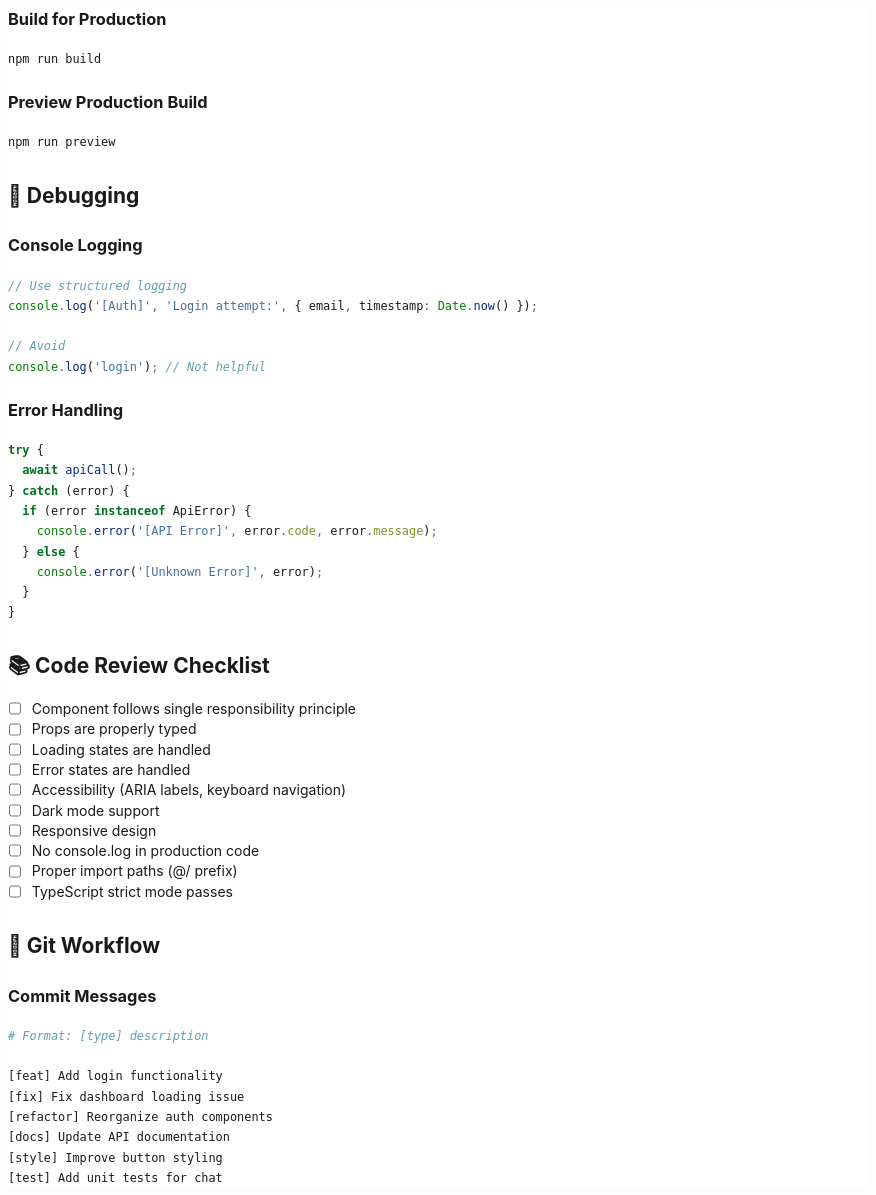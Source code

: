 ### Build for Production
```bash
npm run build
```

### Preview Production Build
```bash
npm run preview
```

## 🐛 Debugging

### Console Logging
```typescript
// Use structured logging
console.log('[Auth]', 'Login attempt:', { email, timestamp: Date.now() });

// Avoid
console.log('login'); // Not helpful
```

### Error Handling
```typescript
try {
  await apiCall();
} catch (error) {
  if (error instanceof ApiError) {
    console.error('[API Error]', error.code, error.message);
  } else {
    console.error('[Unknown Error]', error);
  }
}
```

## 📚 Code Review Checklist

- [ ] Component follows single responsibility principle
- [ ] Props are properly typed
- [ ] Loading states are handled
- [ ] Error states are handled
- [ ] Accessibility (ARIA labels, keyboard navigation)
- [ ] Dark mode support
- [ ] Responsive design
- [ ] No console.log in production code
- [ ] Proper import paths (@/ prefix)
- [ ] TypeScript strict mode passes

## 🔄 Git Workflow

### Commit Messages
```bash
# Format: [type] description

[feat] Add login functionality
[fix] Fix dashboard loading issue
[refactor] Reorganize auth components
[docs] Update API documentation
[style] Improve button styling
[test] Add unit tests for chat
```
